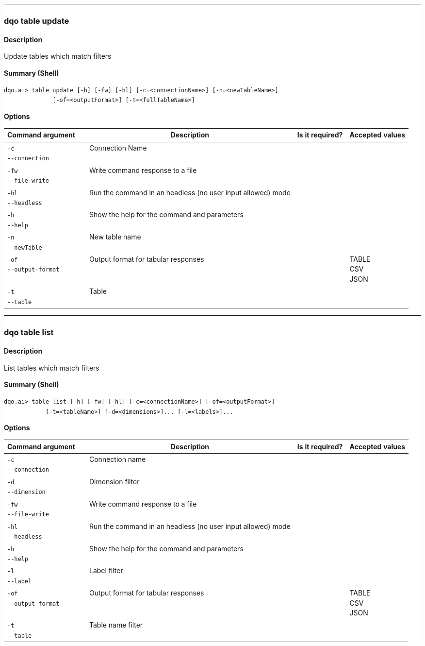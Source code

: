 


___
### **dqo table update**

**Description**

Update tables which match filters


**Summary (Shell)**
```
dqo.ai> table update [-h] [-fw] [-hl] [-c=<connectionName>] [-n=<newTableName>]
              [-of=<outputFormat>] [-t=<fullTableName>]

```

**Options**  
  
| Command&nbsp;argument&nbsp;&nbsp;&nbsp;&nbsp; | Description | Is it required? | Accepted values |
|-----------------------------------------------|-------------|-----------------|-----------------|
|`-c`<br/>`--connection`<br/>|Connection Name| ||
|`-fw`<br/>`--file-write`<br/>|Write command response to a file| ||
|`-hl`<br/>`--headless`<br/>|Run the command in an headless (no user input allowed) mode| ||
|`-h`<br/>`--help`<br/>|Show the help for the command and parameters| ||
|`-n`<br/>`--newTable`<br/>|New table name| ||
|`-of`<br/>`--output-format`<br/>|Output format for tabular responses| |TABLE<br/>CSV<br/>JSON<br/>|
|`-t`<br/>`--table`<br/>|Table| ||




___
### **dqo table list**

**Description**

List tables which match filters


**Summary (Shell)**
```
dqo.ai> table list [-h] [-fw] [-hl] [-c=<connectionName>] [-of=<outputFormat>]
            [-t=<tableName>] [-d=<dimensions>]... [-l=<labels>]...

```

**Options**  
  
| Command&nbsp;argument&nbsp;&nbsp;&nbsp;&nbsp; | Description | Is it required? | Accepted values |
|-----------------------------------------------|-------------|-----------------|-----------------|
|`-c`<br/>`--connection`<br/>|Connection name| ||
|`-d`<br/>`--dimension`<br/>|Dimension filter| ||
|`-fw`<br/>`--file-write`<br/>|Write command response to a file| ||
|`-hl`<br/>`--headless`<br/>|Run the command in an headless (no user input allowed) mode| ||
|`-h`<br/>`--help`<br/>|Show the help for the command and parameters| ||
|`-l`<br/>`--label`<br/>|Label filter| ||
|`-of`<br/>`--output-format`<br/>|Output format for tabular responses| |TABLE<br/>CSV<br/>JSON<br/>|
|`-t`<br/>`--table`<br/>|Table name filter| ||
